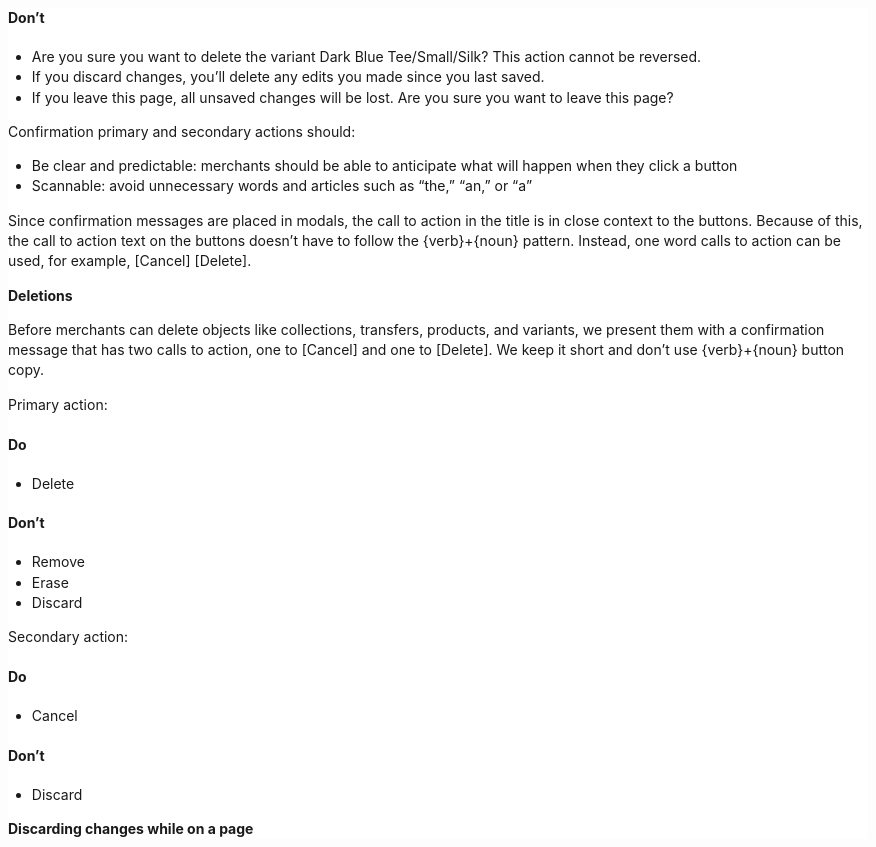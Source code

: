 #### Don’t

- Are you sure you want to delete the variant Dark Blue Tee/Small/Silk? This action cannot be reversed.
- If you discard changes, you’ll delete any edits you made since you last saved.
- If you leave this page, all unsaved changes will be lost. Are you sure you want to leave this page?

</DoDont>

Confirmation primary and secondary actions should:

- Be clear and predictable: merchants should be able to anticipate what will happen when they click a button
- Scannable: avoid unnecessary words and articles such as “the,” “an,” or “a”

Since confirmation messages are placed in modals, the call to action in the title is in close context to the buttons. Because of this, the call to action text on the buttons doesn’t have to follow the \{verb\}+\{noun\} pattern. Instead, one word calls to action can be used, for example, [Cancel] \[Delete].

**Deletions**

Before merchants can delete objects like collections, transfers, products, and variants, we present them with a confirmation message that has two calls to action, one to [Cancel] and one to [Delete]. We keep it short and don’t use \{verb\}+\{noun\} button copy.

Primary action:

<DoDont>

#### Do

- Delete

#### Don’t

- Remove
- Erase
- Discard

</DoDont>

Secondary action:

<DoDont>

#### Do

- Cancel

#### Don’t

- Discard

</DoDont>

**Discarding changes while on a page**
